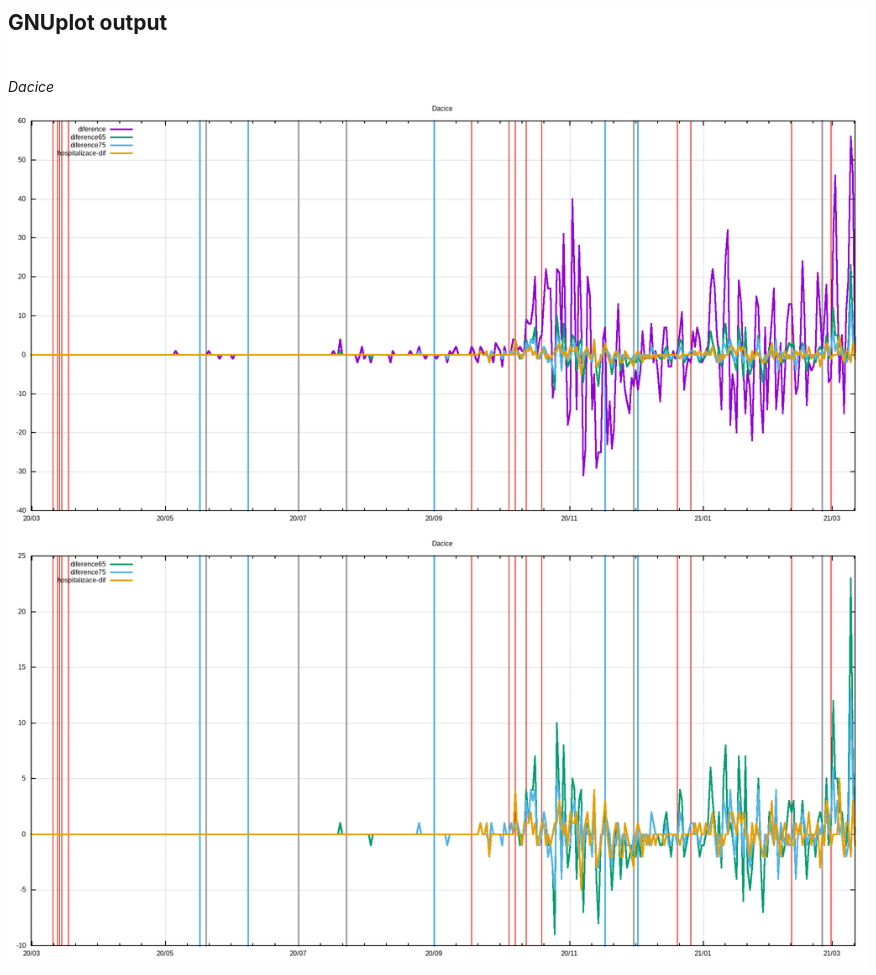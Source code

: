 ## GNUplot output
<br>
<em>Dacice</em><br>
<img src="./3104dif.png" width="1024"/><br>
<img src="./3104dif65.png" width="1024"/><br>